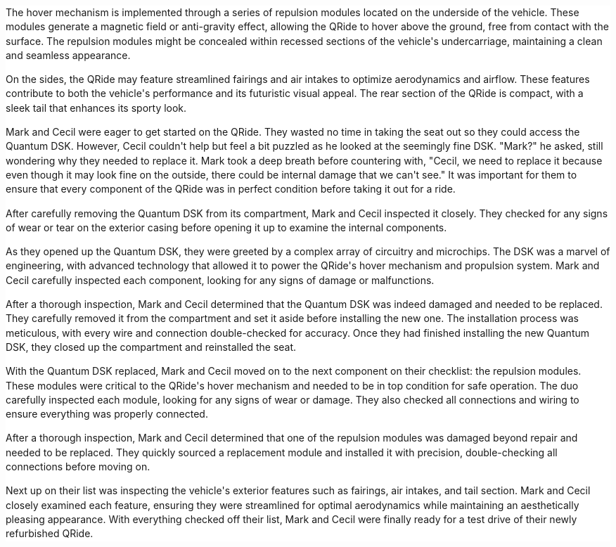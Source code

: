   
The hover mechanism is implemented through a series of repulsion modules located on the underside of the vehicle. These modules generate a magnetic field or anti-gravity effect, allowing the QRide to hover above the ground, free from contact with the surface. The repulsion modules might be concealed within recessed sections of the vehicle's undercarriage, maintaining a clean and seamless appearance.
  

  
On the sides, the QRide may feature streamlined fairings and air intakes to optimize aerodynamics and airflow. These features contribute to both the vehicle's performance and its futuristic visual appeal. The rear section of the QRide is compact, with a sleek tail that enhances its sporty look.
  

  

  
Mark and Cecil were eager to get started on the QRide. They wasted no time in taking the seat out so they could access the Quantum DSK. However, Cecil couldn't help but feel a bit puzzled as he looked at the seemingly fine DSK. "Mark?" he asked, still wondering why they needed to replace it. Mark took a deep breath before countering with, "Cecil, we need to replace it because even though it may look fine on the outside, there could be internal damage that we can't see." It was important for them to ensure that every component of the QRide was in perfect condition before taking it out for a ride. 
  

  
After carefully removing the Quantum DSK from its compartment, Mark and Cecil inspected it closely. They checked for any signs of wear or tear on the exterior casing before opening it up to examine the internal components. 
  

  
As they opened up the Quantum DSK, they were greeted by a complex array of circuitry and microchips. The DSK was a marvel of engineering, with advanced technology that allowed it to power the QRide's hover mechanism and propulsion system. Mark and Cecil carefully inspected each component, looking for any signs of damage or malfunctions.
  

  
After a thorough inspection, Mark and Cecil determined that the Quantum DSK was indeed damaged and needed to be replaced. They carefully removed it from the compartment and set it aside before installing the new one. The installation process was meticulous, with every wire and connection double-checked for accuracy. Once they had finished installing the new Quantum DSK, they closed up the compartment and reinstalled the seat.
  

  
With the Quantum DSK replaced, Mark and Cecil moved on to the next component on their checklist: the repulsion modules. These modules were critical to the QRide's hover mechanism and needed to be in top condition for safe operation. The duo carefully inspected each module, looking for any signs of wear or damage. They also checked all connections and wiring to ensure everything was properly connected.
  

  
After a thorough inspection, Mark and Cecil determined that one of the repulsion modules was damaged beyond repair and needed to be replaced. They quickly sourced a replacement module and installed it with precision, double-checking all connections before moving on.
  

  
Next up on their list was inspecting the vehicle's exterior features such as fairings, air intakes, and tail section. Mark and Cecil closely examined each feature, ensuring they were streamlined for optimal aerodynamics while maintaining an aesthetically pleasing appearance. With everything checked off their list, Mark and Cecil were finally ready for a test drive of their newly refurbished QRide. 
  